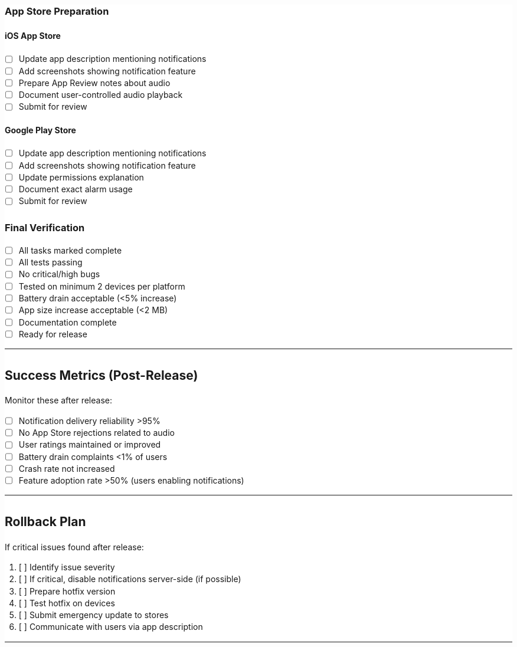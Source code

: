 ### App Store Preparation

#### iOS App Store
- [ ] Update app description mentioning notifications
- [ ] Add screenshots showing notification feature
- [ ] Prepare App Review notes about audio
- [ ] Document user-controlled audio playback
- [ ] Submit for review

#### Google Play Store
- [ ] Update app description mentioning notifications
- [ ] Add screenshots showing notification feature
- [ ] Update permissions explanation
- [ ] Document exact alarm usage
- [ ] Submit for review

### Final Verification
- [ ] All tasks marked complete
- [ ] All tests passing
- [ ] No critical/high bugs
- [ ] Tested on minimum 2 devices per platform
- [ ] Battery drain acceptable (<5% increase)
- [ ] App size increase acceptable (<2 MB)
- [ ] Documentation complete
- [ ] Ready for release

---

## Success Metrics (Post-Release)

Monitor these after release:

- [ ] Notification delivery reliability >95%
- [ ] No App Store rejections related to audio
- [ ] User ratings maintained or improved
- [ ] Battery drain complaints <1% of users
- [ ] Crash rate not increased
- [ ] Feature adoption rate >50% (users enabling notifications)

---

## Rollback Plan

If critical issues found after release:

1. [ ] Identify issue severity
2. [ ] If critical, disable notifications server-side (if possible)
3. [ ] Prepare hotfix version
4. [ ] Test hotfix on devices
5. [ ] Submit emergency update to stores
6. [ ] Communicate with users via app description

---